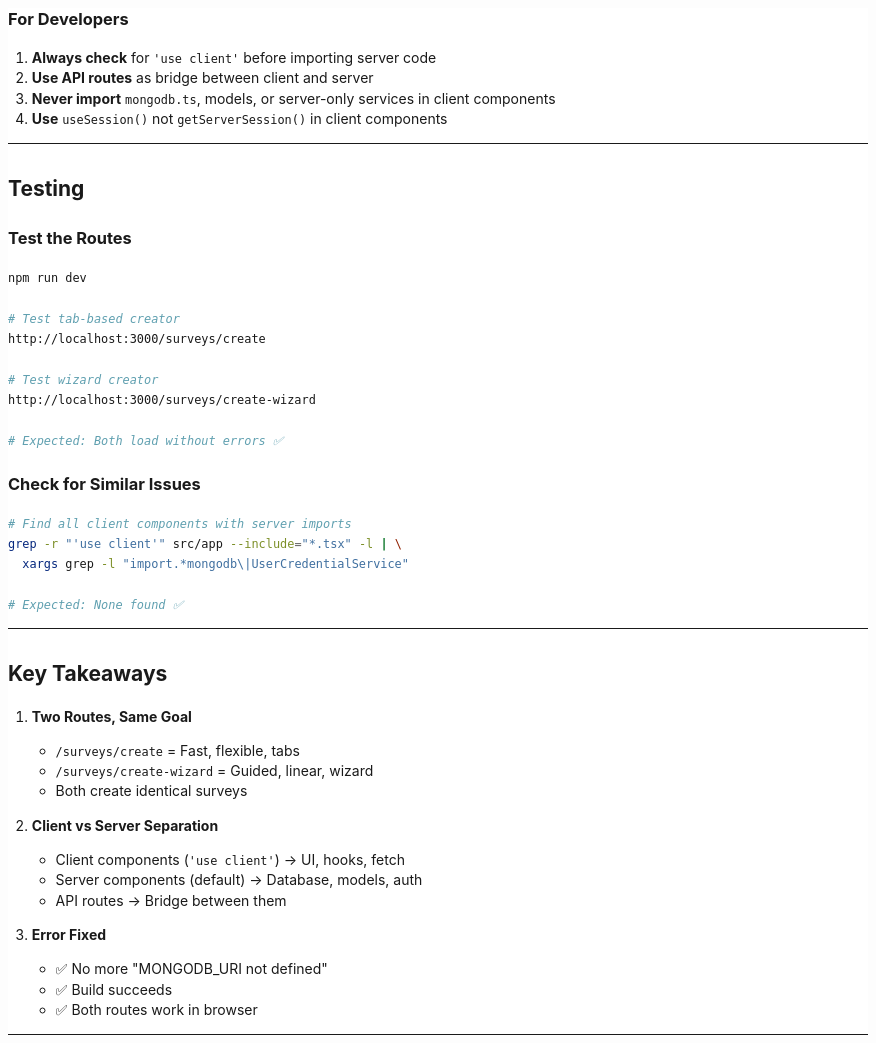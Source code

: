 ### For Developers

1. **Always check** for `'use client'` before importing server code
2. **Use API routes** as bridge between client and server
3. **Never import** `mongodb.ts`, models, or server-only services in client components
4. **Use** `useSession()` not `getServerSession()` in client components

---

## Testing

### Test the Routes

```bash
npm run dev

# Test tab-based creator
http://localhost:3000/surveys/create

# Test wizard creator
http://localhost:3000/surveys/create-wizard

# Expected: Both load without errors ✅
```

### Check for Similar Issues

```bash
# Find all client components with server imports
grep -r "'use client'" src/app --include="*.tsx" -l | \
  xargs grep -l "import.*mongodb\|UserCredentialService"

# Expected: None found ✅
```

---

## Key Takeaways

1. **Two Routes, Same Goal**
   - `/surveys/create` = Fast, flexible, tabs
   - `/surveys/create-wizard` = Guided, linear, wizard
   - Both create identical surveys

2. **Client vs Server Separation**
   - Client components (`'use client'`) → UI, hooks, fetch
   - Server components (default) → Database, models, auth
   - API routes → Bridge between them

3. **Error Fixed**
   - ✅ No more "MONGODB_URI not defined"
   - ✅ Build succeeds
   - ✅ Both routes work in browser

---